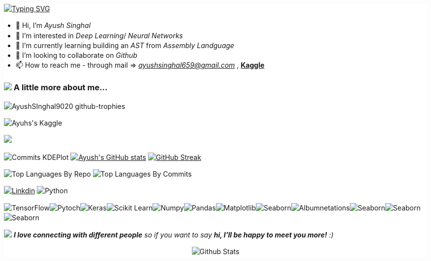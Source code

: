 [![Typing SVG](https://readme-typing-svg.demolab.com/?lines=Hello,+good+to+see+you+🙃;Let's+get+better+together+✊)](https://git.io/typing-svg)

- 👋 Hi, I’m $Ayush$ $Singhal$
- 👀 I’m interested in $Deep$ $Learning$/ $Neural$ $Networks$
- 🌱 I’m currently learning building an $AST$ from $Assembly$ $Landguage$
- 💞️ I’m looking to collaborate on $Github$
- 📫 How to reach me - through mail => *ayushsinghal659@gmail.com* , **[Kaggle](https://www.kaggle.com/ayushs9020)**

### <img src="https://media.giphy.com/media/VgCDAzcKvsR6OM0uWg/giphy.gif" width="50"> A little more about me...
![AyushSInghal9020 github-trophies](https://stats.hyochan.dev/api/github-trophies?login=AyushSInghal9020)

![Ayuhs's Kaggle](https://kaggle-card.chienhsiang-hung.eu.org/api/svg?ayushs9020)

<img src="https://github-readme-activity-graph.vercel.app/graph?username=AyushSinghal9020&theme=react-dark&bg_color=20232a&hide_border=true" width="100%"/>

![Commits KDEPlot](http://github-profile-summary-cards.vercel.app/api/cards/profile-details?username=AyushSInghal9020&theme=github_dark)
[![Ayush's GitHub stats](https://github-readme-stats.vercel.app/api?username=AyushSinghal9020)](https://github.com/AyushSInghal9020/github-readme-stats)
[![GitHub Streak](https://streak-stats.demolab.com?user=AyushSinghal9020&theme=dark&hide_border=true&date_format=M%20j%5B%2C%20Y%5D)](https://git.io/streak-stats)

![Top Languages By Repo](http://github-profile-summary-cards.vercel.app/api/cards/repos-per-language?username=AyushSInghal9020&theme=github_dark)
![Top Languages By Commits](http://github-profile-summary-cards.vercel.app/api/cards/most-commit-language?username=AyushSInghal9020&theme=github_dark)

<a href="https://www.linkedin.com/in/ayush-singhal-a0614a221">
<img src="https://static.vecteezy.com/system/resources/previews/017/339/624/original/linkedin-icon-free-png.png" alt="Linkdin" width = 75></a>
<img src="https://logos-world.net/wp-content/uploads/2021/10/Python-Logo.png" alt="Python" width="100" height="60"/> 

<img src="https://www.quintagroup.com/blog/blog-images/machine-learning-libraries/tensorflow.png/@@images/image.png" alt="TensorFlow" width="140" height="50"/><img src="https://upload.wikimedia.org/wikipedia/commons/9/96/Pytorch_logo.png" alt="Pytoch" width="130" height="35"/><img src="https://keras.io/img/logo.png" alt="Keras" width="100" height="37"/><img src="https://upload.wikimedia.org/wikipedia/commons/thumb/0/05/Scikit_learn_logo_small.svg/2560px-Scikit_learn_logo_small.svg.png" alt="Scikit Learn" width="100" height="60"/><img src="https://upload.wikimedia.org/wikipedia/commons/thumb/3/31/NumPy_logo_2020.svg/2560px-NumPy_logo_2020.svg.png" alt="Numpy" width="100" height="40"/><img src="https://upload.wikimedia.org/wikipedia/commons/thumb/e/ed/Pandas_logo.svg/2560px-Pandas_logo.svg.png" alt="Pandas" width="100" height="40"/><img src="https://matplotlib.org/3.1.1/_static/logo2_compressed.svg" alt="Matplotlib" width="110" height="40"/><img src="https://seaborn.pydata.org/_images/logo-wide-lightbg.svg" alt="Seaborn" width="110" height="40"/><img src="https://albumentations.ai/docs/images/logo.png" alt="Albumnetations" width="40" height="40"/><img src="https://res.cloudinary.com/apideck/image/upload/v1674517205/marketplaces/ckhg56iu1mkpc0b66vj7fsj3o/listings/i5-iIoSc_400x400_xlqwcq.jpg" alt="Seaborn" width="110" height="100"/><img src="https://i.ytimg.com/vi/KSAUeOoiOMw/maxresdefault.jpg" alt="Seaborn" width="160" height="100"/><img src="https://seeklogo.com/images/G/google-gemini-logo-A5787B2669-seeklogo.com.png" alt="Seaborn" width="110" height="100"/>


 



<img src="https://media.giphy.com/media/LnQjpWaON8nhr21vNW/giphy.gif" width="60"> <em><b>I love connecting with different people</b> so if you want to say <b>hi, I'll be happy to meet you more!</b> :)</em>

<p align="center">
        <img src="https://raw.githubusercontent.com/mayhemantt/mayhemantt/Update/svg/Bottom.svg" alt="Github Stats" />
</p>
